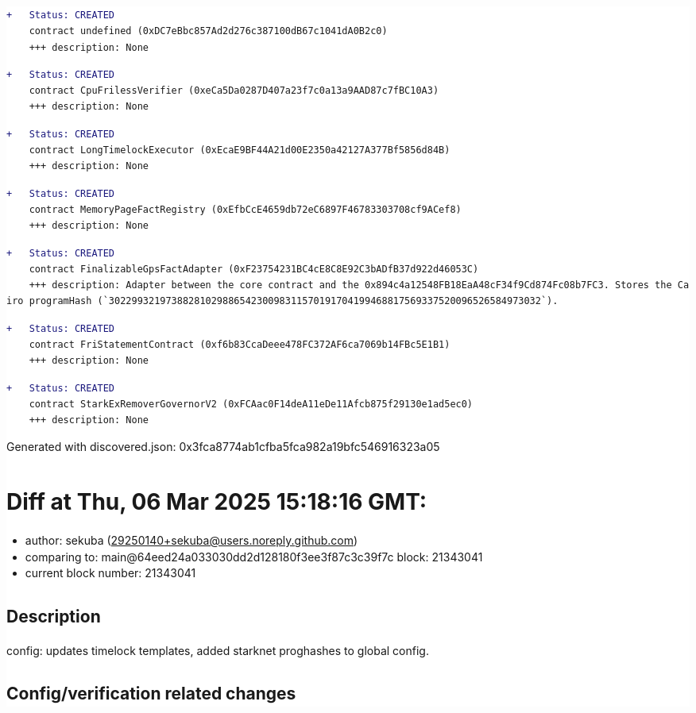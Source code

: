 ```diff
+   Status: CREATED
    contract undefined (0xDC7eBbc857Ad2d276c387100dB67c1041dA0B2c0)
    +++ description: None
```

```diff
+   Status: CREATED
    contract CpuFrilessVerifier (0xeCa5Da0287D407a23f7c0a13a9AAD87c7fBC10A3)
    +++ description: None
```

```diff
+   Status: CREATED
    contract LongTimelockExecutor (0xEcaE9BF44A21d00E2350a42127A377Bf5856d84B)
    +++ description: None
```

```diff
+   Status: CREATED
    contract MemoryPageFactRegistry (0xEfbCcE4659db72eC6897F46783303708cf9ACef8)
    +++ description: None
```

```diff
+   Status: CREATED
    contract FinalizableGpsFactAdapter (0xF23754231BC4cE8C8E92C3bADfB37d922d46053C)
    +++ description: Adapter between the core contract and the 0x894c4a12548FB18EaA48cF34f9Cd874Fc08b7FC3. Stores the Cairo programHash (`3022993219738828102988654230098311570191704199468817569337520096526584973032`).
```

```diff
+   Status: CREATED
    contract FriStatementContract (0xf6b83CcaDeee478FC372AF6ca7069b14FBc5E1B1)
    +++ description: None
```

```diff
+   Status: CREATED
    contract StarkExRemoverGovernorV2 (0xFCAac0F14deA11eDe11Afcb875f29130e1ad5ec0)
    +++ description: None
```

Generated with discovered.json: 0x3fca8774ab1cfba5fca982a19bfc546916323a05

# Diff at Thu, 06 Mar 2025 15:18:16 GMT:

- author: sekuba (<29250140+sekuba@users.noreply.github.com>)
- comparing to: main@64eed24a033030dd2d128180f3ee3f87c3c39f7c block: 21343041
- current block number: 21343041

## Description

config: updates timelock templates, added starknet proghashes to global config.

## Config/verification related changes
